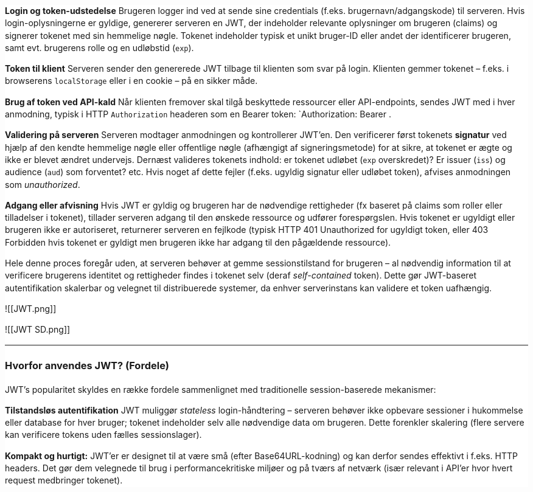 **Login og token-udstedelse** 
Brugeren logger ind ved at sende sine credentials (f.eks. brugernavn/adgangskode) til serveren. Hvis login-oplysningerne er gyldige, genererer serveren en JWT, der indeholder relevante oplysninger om brugeren (claims) og signerer tokenet med sin hemmelige nøgle. Tokenet indeholder typisk et unikt bruger-ID eller andet der identificerer brugeren, samt evt. brugerens rolle og en udløbstid (`exp`).

**Token til klient** 
Serveren sender den genererede JWT tilbage til klienten som svar på login. Klienten gemmer tokenet – f.eks. i browserens `localStorage` eller i en cookie – på en sikker måde.

**Brug af token ved API-kald** 
Når klienten fremover skal tilgå beskyttede ressourcer eller API-endpoints, sendes JWT med i hver anmodning, typisk i HTTP `Authorization` headeren som en Bearer token: `Authorization: Bearer <JWT>.

**Validering på serveren** 
Serveren modtager anmodningen og kontrollerer JWT’en. Den verificerer først tokenets **signatur** ved hjælp af den kendte hemmelige nøgle eller offentlige nøgle (afhængigt af signeringsmetode) for at sikre, at tokenet er ægte og ikke er blevet ændret undervejs. Dernæst valideres tokenets indhold: er tokenet udløbet (`exp` overskredet)? Er issuer (`iss`) og audience (`aud`) som forventet? etc. Hvis noget af dette fejler (f.eks. ugyldig signatur eller udløbet token), afvises anmodningen som _unauthorized_.

**Adgang eller afvisning** 
Hvis JWT er gyldig og brugeren har de nødvendige rettigheder (fx baseret på claims som roller eller tilladelser i tokenet), tillader serveren adgang til den ønskede ressource og udfører forespørgslen. Hvis tokenet er ugyldigt eller brugeren ikke er autoriseret, returnerer serveren en fejlkode (typisk HTTP 401 Unauthorized for ugyldigt token, eller 403 Forbidden hvis tokenet er gyldigt men brugeren ikke har adgang til den pågældende ressource).


Hele denne proces foregår uden, at serveren behøver at gemme sessionstilstand for brugeren – al nødvendig information til at verificere brugerens identitet og rettigheder findes i tokenet selv (deraf _self-contained_ token). 
Dette gør JWT-baseret autentifikation skalerbar og velegnet til distribuerede systemer, da enhver serverinstans kan validere et token uafhængig.

![[JWT.png]]

![[JWT SD.png]]

---

### Hvorfor anvendes JWT? (Fordele)
JWT’s popularitet skyldes en række fordele sammenlignet med traditionelle session-baserede mekanismer:

**Tilstandsløs autentifikation**
 JWT muliggør _stateless_ login-håndtering – serveren behøver ikke opbevare sessioner i hukommelse eller database for hver bruger; tokenet indeholder selv alle nødvendige data om brugeren. Dette forenkler skalering (flere servere kan verificere tokens uden fælles sessionslager).

**Kompakt og hurtigt:** 
JWT’er er designet til at være små (efter Base64URL-kodning) og kan derfor sendes effektivt i f.eks. HTTP headers. Det gør dem velegnede til brug i performancekritiske miljøer og på tværs af netværk (især relevant i API’er hvor hvert request medbringer tokenet).
